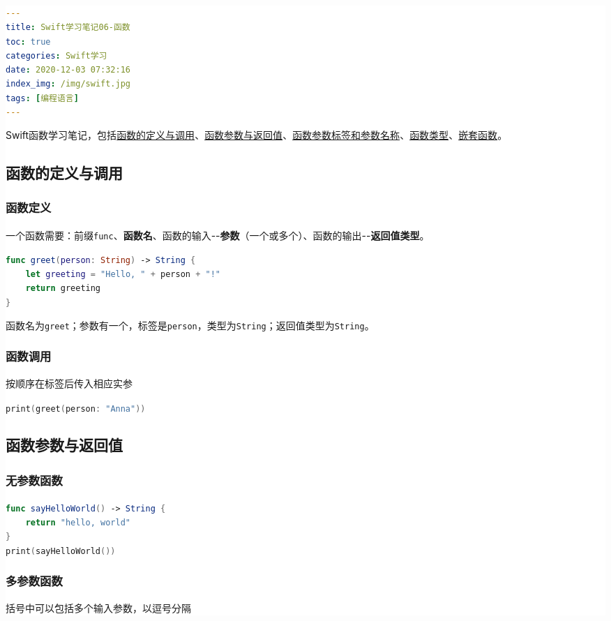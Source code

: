 ```yaml
---
title: Swift学习笔记06-函数
toc: true
categories: Swift学习
date: 2020-12-03 07:32:16
index_img: /img/swift.jpg
tags: [编程语言]
---
```

Swift函数学习笔记，包括[函数的定义与调用](#define)、[函数参数与返回值](#parameter)、[函数参数标签和参数名称](#label)、[函数类型](#type)、[嵌套函数](#nest)。


<div id="define"></div>

## 函数的定义与调用

### 函数定义
一个函数需要：前缀`func`、**函数名**、函数的输入--**参数**（一个或多个）、函数的输出--**返回值类型**。

```swift
func greet(person: String) -> String {
    let greeting = "Hello, " + person + "!"
    return greeting
}
```

函数名为`greet`；参数有一个，标签是`person`，类型为`String`；返回值类型为`String`。

### 函数调用

按顺序在标签后传入相应实参
```swift
print(greet(person: "Anna"))
```

<div id="parameter"></div>

## 函数参数与返回值

### 无参数函数
```swift
func sayHelloWorld() -> String {
    return "hello, world"
}
print(sayHelloWorld())
```

### 多参数函数

括号中可以包括多个输入参数，以逗号分隔
